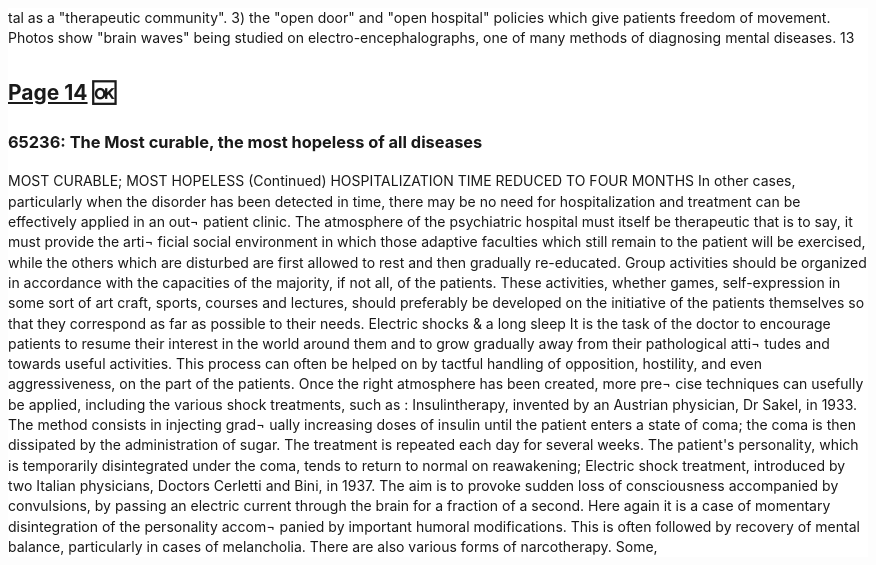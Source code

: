 tal as a "therapeutic community". 3) the
"open door" and "open hospital" policies
which give patients freedom of movement.
Photos show "brain waves" being studied
on electro-encephalographs, one of many
methods of diagnosing mental diseases.
13
## [Page 14](https://demo.humlab.umu.se/courier/078166engo.pdf#page=14) 🆗
### 65236: The Most curable, the most hopeless of all diseases
MOST CURABLE;
MOST HOPELESS
(Continued)
HOSPITALIZATION TIME
REDUCED TO FOUR MONTHS
In other cases, particularly when the disorder has been
detected in time, there may be no need for hospitalization
and treatment can be effectively applied in an out¬
patient clinic.
The atmosphere of the psychiatric hospital must itself
be therapeutic that is to say, it must provide the arti¬
ficial social environment in which those adaptive faculties
which still remain to the patient will be exercised, while
the others which are disturbed are first allowed to rest and
then gradually re-educated.
Group activities should be organized in accordance
with the capacities of the majority, if not all, of the
patients. These activities, whether games, self-expression
in some sort of art craft, sports, courses and lectures,
should preferably be developed on the initiative of the
patients themselves so that they correspond as far as
possible to their needs.
Electric shocks & a long sleep
It is the task of the doctor to encourage patients to
resume their interest in the world around them and
to grow gradually away from their pathological atti¬
tudes and towards useful activities. This process can
often be helped on by tactful handling of opposition,
hostility, and even aggressiveness, on the part of the
patients.
Once the right atmosphere has been created, more pre¬
cise techniques can usefully be applied, including the
various shock treatments, such as :
Insulintherapy, invented by an Austrian physician,
Dr Sakel, in 1933. The method consists in injecting grad¬
ually increasing doses of insulin until the patient enters
a state of coma; the coma is then dissipated by the
administration of sugar. The treatment is repeated each
day for several weeks. The patient's personality, which is
temporarily disintegrated under the coma, tends to return
to normal on reawakening;
Electric shock treatment, introduced by two Italian
physicians, Doctors Cerletti and Bini, in 1937. The aim
is to provoke sudden loss of consciousness accompanied by
convulsions, by passing an electric current through the
brain for a fraction of a second. Here again it is a case
of momentary disintegration of the personality accom¬
panied by important humoral modifications. This is often
followed by recovery of mental balance, particularly in
cases of melancholia.
There are also various forms of narcotherapy. Some,